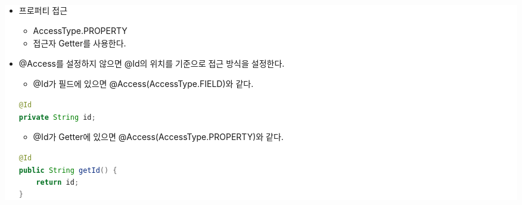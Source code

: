   - 프로퍼티 접근
     - AccessType.PROPERTY
     - 접근자 Getter를 사용한다.
   
- @Access를 설정하지 않으면 @Id의 위치를 기준으로 접근 방식을 설정한다.
   - @Id가 필드에 있으면 @Access(AccessType.FIELD)와 같다.
   ```java
   @Id
   private String id;
   ```
   - @Id가 Getter에 있으면 @Access(AccessType.PROPERTY)와 같다.
   ```java
   @Id
   public String getId() {
       return id;
   }
   ```
